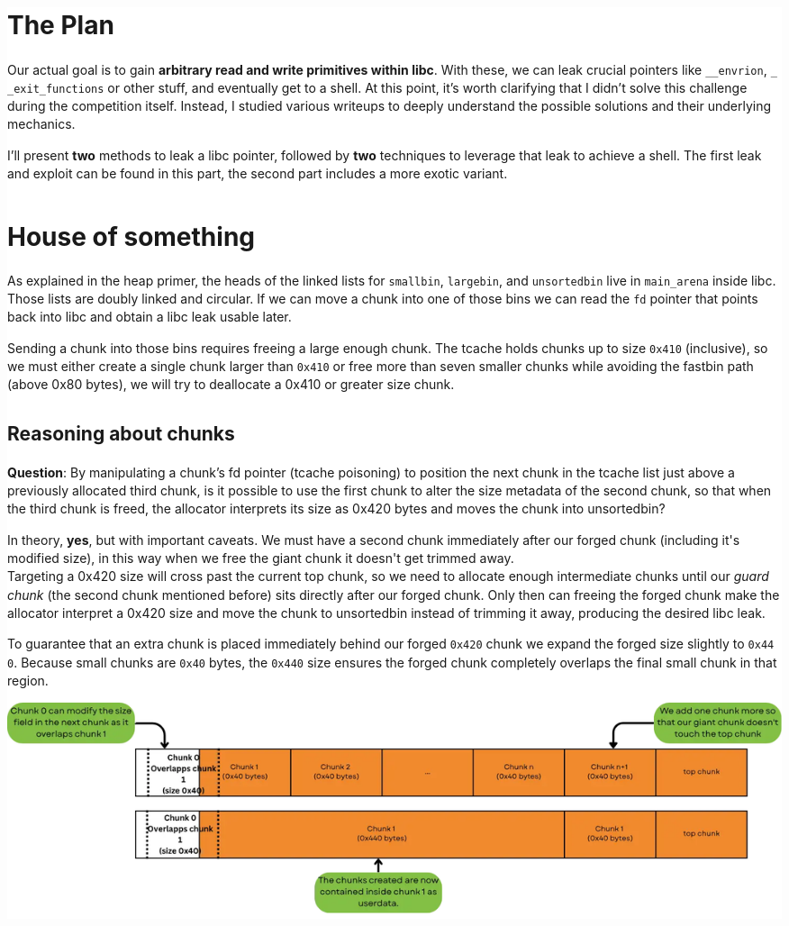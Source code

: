 # The Plan
Our actual goal is to gain **arbitrary read and write primitives within libc**. With these, we can leak crucial pointers like `__envrion`, `__exit_functions` or other stuff, and eventually get to a shell.
At this point, it’s worth clarifying that I didn’t solve this challenge during the competition itself. Instead, I studied various writeups to deeply understand the possible solutions and their underlying mechanics.

I’ll present **two** methods to leak a libc pointer, followed by **two** techniques to leverage that leak to achieve a shell. The first leak and exploit can be found in this part, the second part includes a more exotic variant.

# House of something
As explained in the heap primer, the heads of the linked lists for `smallbin`, `largebin`, and `unsortedbin` live in `main_arena` inside libc. Those lists are doubly linked and circular. If we can move a chunk into one of those bins we can read the `fd` pointer that points back into libc and obtain a libc leak usable later.

Sending a chunk into those bins requires freeing a large enough chunk. The tcache holds chunks up to size `0x410` (inclusive), so we must either create a single chunk larger than `0x410` or free more than seven smaller chunks while avoiding the fastbin path (above 0x80 bytes), we will try to deallocate a 0x410 or greater size chunk.

## Reasoning about chunks
**Question**: By manipulating a chunk’s fd pointer (tcache poisoning) to position the next chunk in the tcache list just above a previously allocated third chunk, is it possible to use the first chunk to alter the size metadata of the second chunk, so that when the third chunk is freed, the allocator interprets its size as 0x420 bytes and moves the chunk into unsortedbin?

In theory, **yes**, but with important caveats. We must have a second chunk immediately after our forged chunk (including it's modified size), in this way when we free the giant chunk it doesn't get trimmed away.  
Targeting a 0x420 size will cross past the current top chunk, so we need to allocate enough intermediate chunks until our _guard chunk_ (the second chunk mentioned before) sits directly after our forged chunk. Only then can freeing the forged chunk make the allocator interpret a 0x420 size and move the chunk to unsortedbin instead of trimming it away, producing the desired libc leak.

To guarantee that an extra chunk is placed immediately behind our forged `0x420` chunk we expand the forged size slightly to `0x440`. Because small chunks are `0x40` bytes, the `0x440` size ensures the forged chunk completely overlaps the final small chunk in that region.

![](./images/writeup-001-3.webp)
